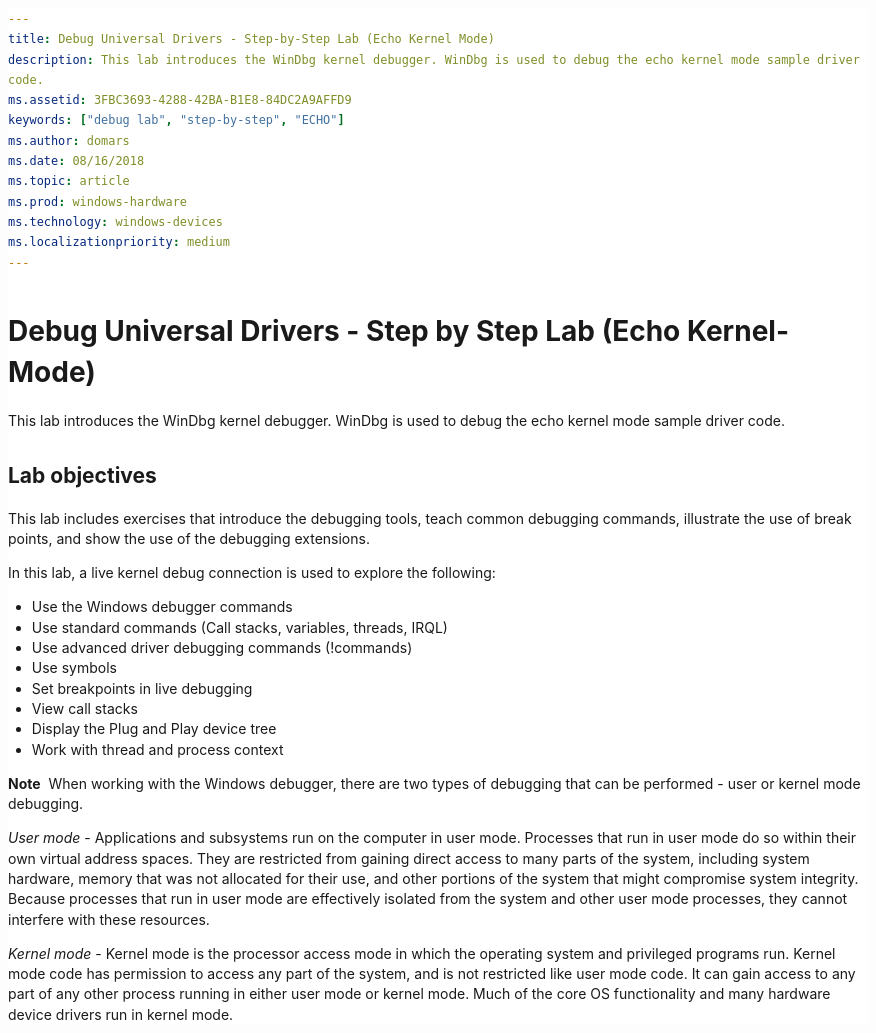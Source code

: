 ```yaml
---
title: Debug Universal Drivers - Step-by-Step Lab (Echo Kernel Mode)
description: This lab introduces the WinDbg kernel debugger. WinDbg is used to debug the echo kernel mode sample driver code.
ms.assetid: 3FBC3693-4288-42BA-B1E8-84DC2A9AFFD9
keywords: ["debug lab", "step-by-step", "ECHO"]
ms.author: domars
ms.date: 08/16/2018
ms.topic: article
ms.prod: windows-hardware
ms.technology: windows-devices
ms.localizationpriority: medium
---
```


# <span id="debugger.debug_universal_drivers_-_step_by_step_lab__echo_kernel-mode_"></span>Debug Universal Drivers - Step by Step Lab (Echo Kernel-Mode)


This lab introduces the WinDbg kernel debugger. WinDbg is used to debug the echo kernel mode sample driver code.

## <span id="Lab_objectives"></span><span id="lab_objectives"></span><span id="LAB_OBJECTIVES"></span>Lab objectives


This lab includes exercises that introduce the debugging tools, teach common debugging commands, illustrate the use of break points, and show the use of the debugging extensions.

In this lab, a live kernel debug connection is used to explore the following:

-   Use the Windows debugger commands
-   Use standard commands (Call stacks, variables, threads, IRQL)
-   Use advanced driver debugging commands (!commands)
-   Use symbols
-   Set breakpoints in live debugging
-   View call stacks
-   Display the Plug and Play device tree
-   Work with thread and process context

**Note**  When working with the Windows debugger, there are two types of debugging that can be performed - user or kernel mode debugging.

*User mode* - Applications and subsystems run on the computer in user mode. Processes that run in user mode do so within their own virtual address spaces. They are restricted from gaining direct access to many parts of the system, including system hardware, memory that was not allocated for their use, and other portions of the system that might compromise system integrity. Because processes that run in user mode are effectively isolated from the system and other user mode processes, they cannot interfere with these resources.

*Kernel mode* - Kernel mode is the processor access mode in which the operating system and privileged programs run. Kernel mode code has permission to access any part of the system, and is not restricted like user mode code. It can gain access to any part of any other process running in either user mode or kernel mode. Much of the core OS functionality and many hardware device drivers run in kernel mode.
